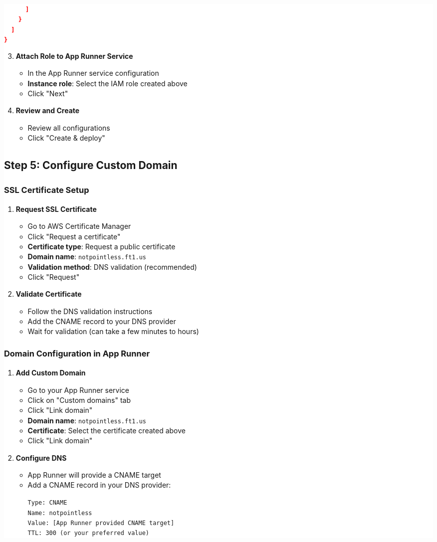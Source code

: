    ```json
         ]
       }
     ]
   }
   ```

3. **Attach Role to App Runner Service**
   - In the App Runner service configuration
   - **Instance role**: Select the IAM role created above
   - Click "Next"

4. **Review and Create**
   - Review all configurations
   - Click "Create & deploy"

## Step 5: Configure Custom Domain

### SSL Certificate Setup

1. **Request SSL Certificate**
   - Go to AWS Certificate Manager
   - Click "Request a certificate"
   - **Certificate type**: Request a public certificate
   - **Domain name**: `notpointless.ft1.us`
   - **Validation method**: DNS validation (recommended)
   - Click "Request"

2. **Validate Certificate**
   - Follow the DNS validation instructions
   - Add the CNAME record to your DNS provider
   - Wait for validation (can take a few minutes to hours)

### Domain Configuration in App Runner

1. **Add Custom Domain**
   - Go to your App Runner service
   - Click on "Custom domains" tab
   - Click "Link domain"
   - **Domain name**: `notpointless.ft1.us`
   - **Certificate**: Select the certificate created above
   - Click "Link domain"

2. **Configure DNS**
   - App Runner will provide a CNAME target
   - Add a CNAME record in your DNS provider:
     ```
     Type: CNAME
     Name: notpointless
     Value: [App Runner provided CNAME target]
     TTL: 300 (or your preferred value)
     ```
